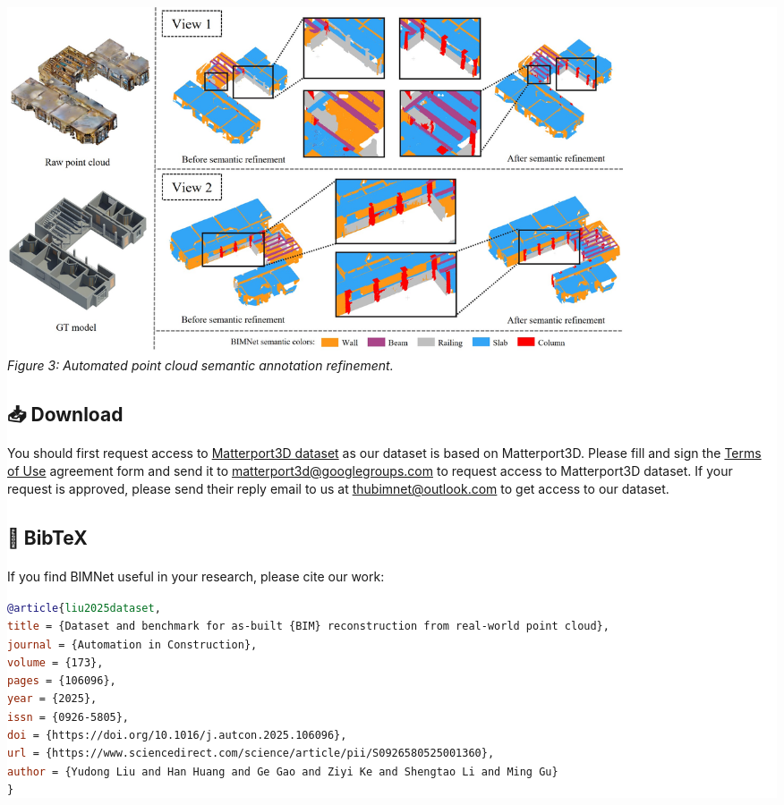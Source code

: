 <img width="80%" src="image/refine.jpg">
<br>
<em>Figure 3: Automated point cloud semantic annotation refinement.</em>
</p>

## 📥 Download
You should first request access to <a href="https://niessner.github.io/Matterport/">Matterport3D dataset</a> as our dataset is based on Matterport3D. Please fill and sign the <a href="https://kaldir.vc.in.tum.de/matterport/MP_TOS.pdf">Terms of Use</a> agreement form and send it to <span style="color: blueviolet;">matterport3d@googlegroups.com</span> to request access to Matterport3D dataset.
If your request is approved, please send their reply email to us at <span style="color: blueviolet;">thubimnet@outlook.com</span> to get access to our dataset.

## 📖 BibTeX
If you find BIMNet useful in your research, please cite our work:
```bibtex
@article{liu2025dataset,
title = {Dataset and benchmark for as-built {BIM} reconstruction from real-world point cloud},
journal = {Automation in Construction},
volume = {173},
pages = {106096},
year = {2025},
issn = {0926-5805},
doi = {https://doi.org/10.1016/j.autcon.2025.106096},
url = {https://www.sciencedirect.com/science/article/pii/S0926580525001360},
author = {Yudong Liu and Han Huang and Ge Gao and Ziyi Ke and Shengtao Li and Ming Gu}
}
```
